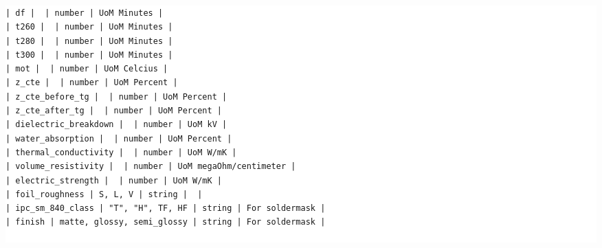 ```
| df |  | number | UoM Minutes | 
| t260 |  | number | UoM Minutes |  
| t280 |  | number | UoM Minutes | 
| t300 |  | number | UoM Minutes | 
| mot |  | number | UoM Celcius | 
| z_cte |  | number | UoM Percent | 
| z_cte_before_tg |  | number | UoM Percent | 
| z_cte_after_tg |  | number | UoM Percent | 
| dielectric_breakdown |  | number | UoM kV | 
| water_absorption |  | number | UoM Percent | 
| thermal_conductivity |  | number | UoM W/mK | 
| volume_resistivity |  | number | UoM megaOhm/centimeter | 
| electric_strength |  | number | UoM W/mK | 
| foil_roughness | S, L, V | string |  | 
| ipc_sm_840_class | "T", "H", TF, HF | string | For soldermask | 
| finish | matte, glossy, semi_glossy | string | For soldermask | 

